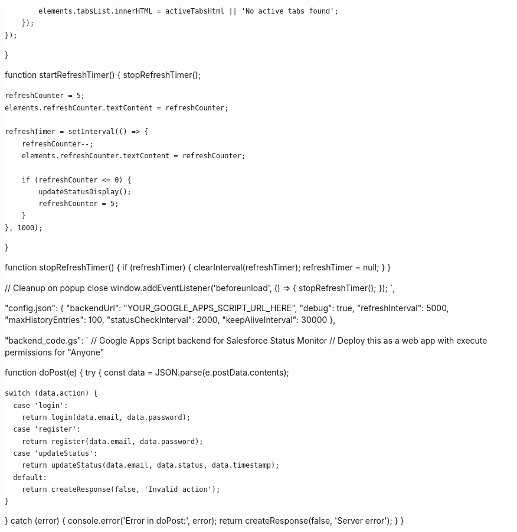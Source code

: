             elements.tabsList.innerHTML = activeTabsHtml || 'No active tabs found';
        });
    });
}

function startRefreshTimer() {
    stopRefreshTimer();
    
    refreshCounter = 5;
    elements.refreshCounter.textContent = refreshCounter;
    
    refreshTimer = setInterval(() => {
        refreshCounter--;
        elements.refreshCounter.textContent = refreshCounter;
        
        if (refreshCounter <= 0) {
            updateStatusDisplay();
            refreshCounter = 5;
        }
    }, 1000);
}

function stopRefreshTimer() {
    if (refreshTimer) {
        clearInterval(refreshTimer);
        refreshTimer = null;
    }
}

// Cleanup on popup close
window.addEventListener('beforeunload', () => {
    stopRefreshTimer();
});
\`,

  "config.json": {
    "backendUrl": "YOUR_GOOGLE_APPS_SCRIPT_URL_HERE",
    "debug": true,
    "refreshInterval": 5000,
    "maxHistoryEntries": 100,
    "statusCheckInterval": 2000,
    "keepAliveInterval": 30000
  },

  "backend_code.gs": `
// Google Apps Script backend for Salesforce Status Monitor
// Deploy this as a web app with execute permissions for "Anyone"

function doPost(e) {
  try {
    const data = JSON.parse(e.postData.contents);
    
    switch (data.action) {
      case 'login':
        return login(data.email, data.password);
      case 'register':
        return register(data.email, data.password);
      case 'updateStatus':
        return updateStatus(data.email, data.status, data.timestamp);
      default:
        return createResponse(false, 'Invalid action');
    }
  } catch (error) {
    console.error('Error in doPost:', error);
    return createResponse(false, 'Server error');
  }
}
